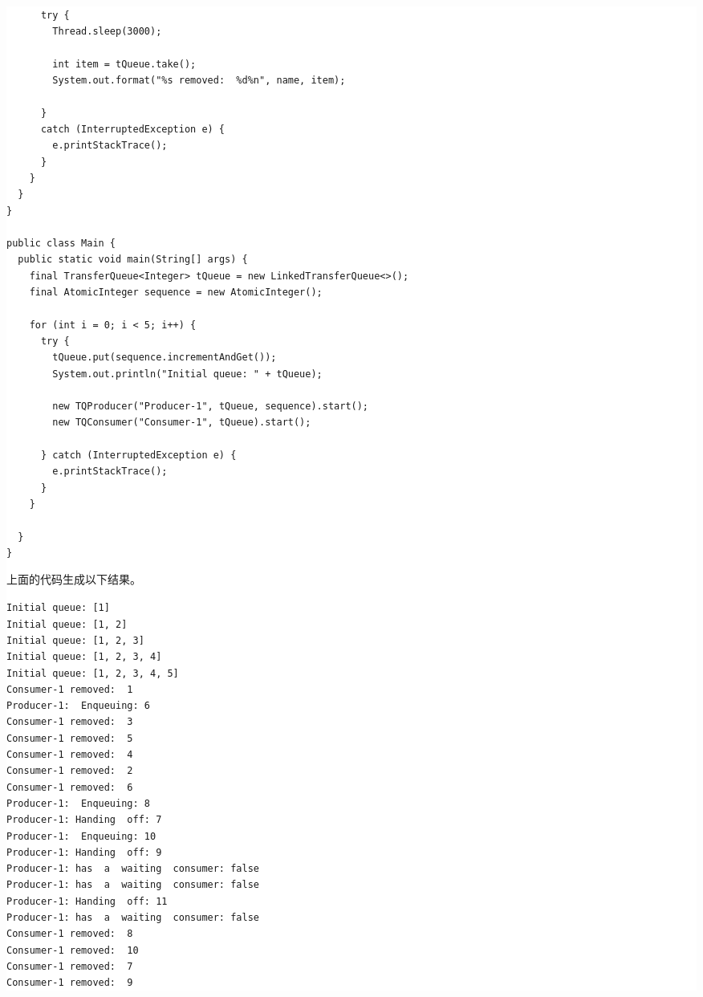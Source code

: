 ```
      try {
        Thread.sleep(3000);

        int item = tQueue.take();
        System.out.format("%s removed:  %d%n", name, item);

      }
      catch (InterruptedException e) {
        e.printStackTrace();
      }
    }
  }
}

public class Main {
  public static void main(String[] args) {
    final TransferQueue<Integer> tQueue = new LinkedTransferQueue<>();
    final AtomicInteger sequence = new AtomicInteger();

    for (int i = 0; i < 5; i++) {
      try {
        tQueue.put(sequence.incrementAndGet());
        System.out.println("Initial queue: " + tQueue);

        new TQProducer("Producer-1", tQueue, sequence).start();
        new TQConsumer("Consumer-1", tQueue).start();

      } catch (InterruptedException e) {
        e.printStackTrace();
      }
    }

  }
}

```

上面的代码生成以下结果。

```
Initial queue: [1]
Initial queue: [1, 2]
Initial queue: [1, 2, 3]
Initial queue: [1, 2, 3, 4]
Initial queue: [1, 2, 3, 4, 5]
Consumer-1 removed:  1
Producer-1:  Enqueuing: 6
Consumer-1 removed:  3
Consumer-1 removed:  5
Consumer-1 removed:  4
Consumer-1 removed:  2
Consumer-1 removed:  6
Producer-1:  Enqueuing: 8
Producer-1: Handing  off: 7
Producer-1:  Enqueuing: 10
Producer-1: Handing  off: 9
Producer-1: has  a  waiting  consumer: false
Producer-1: has  a  waiting  consumer: false
Producer-1: Handing  off: 11
Producer-1: has  a  waiting  consumer: false
Consumer-1 removed:  8
Consumer-1 removed:  10
Consumer-1 removed:  7
Consumer-1 removed:  9
```